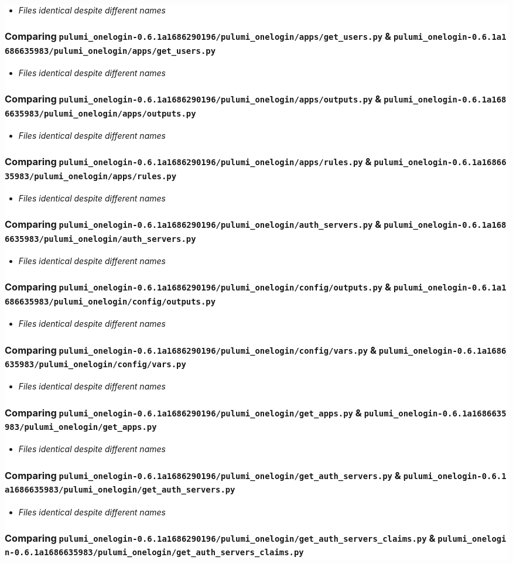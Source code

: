  * *Files identical despite different names*

### Comparing `pulumi_onelogin-0.6.1a1686290196/pulumi_onelogin/apps/get_users.py` & `pulumi_onelogin-0.6.1a1686635983/pulumi_onelogin/apps/get_users.py`

 * *Files identical despite different names*

### Comparing `pulumi_onelogin-0.6.1a1686290196/pulumi_onelogin/apps/outputs.py` & `pulumi_onelogin-0.6.1a1686635983/pulumi_onelogin/apps/outputs.py`

 * *Files identical despite different names*

### Comparing `pulumi_onelogin-0.6.1a1686290196/pulumi_onelogin/apps/rules.py` & `pulumi_onelogin-0.6.1a1686635983/pulumi_onelogin/apps/rules.py`

 * *Files identical despite different names*

### Comparing `pulumi_onelogin-0.6.1a1686290196/pulumi_onelogin/auth_servers.py` & `pulumi_onelogin-0.6.1a1686635983/pulumi_onelogin/auth_servers.py`

 * *Files identical despite different names*

### Comparing `pulumi_onelogin-0.6.1a1686290196/pulumi_onelogin/config/outputs.py` & `pulumi_onelogin-0.6.1a1686635983/pulumi_onelogin/config/outputs.py`

 * *Files identical despite different names*

### Comparing `pulumi_onelogin-0.6.1a1686290196/pulumi_onelogin/config/vars.py` & `pulumi_onelogin-0.6.1a1686635983/pulumi_onelogin/config/vars.py`

 * *Files identical despite different names*

### Comparing `pulumi_onelogin-0.6.1a1686290196/pulumi_onelogin/get_apps.py` & `pulumi_onelogin-0.6.1a1686635983/pulumi_onelogin/get_apps.py`

 * *Files identical despite different names*

### Comparing `pulumi_onelogin-0.6.1a1686290196/pulumi_onelogin/get_auth_servers.py` & `pulumi_onelogin-0.6.1a1686635983/pulumi_onelogin/get_auth_servers.py`

 * *Files identical despite different names*

### Comparing `pulumi_onelogin-0.6.1a1686290196/pulumi_onelogin/get_auth_servers_claims.py` & `pulumi_onelogin-0.6.1a1686635983/pulumi_onelogin/get_auth_servers_claims.py`
